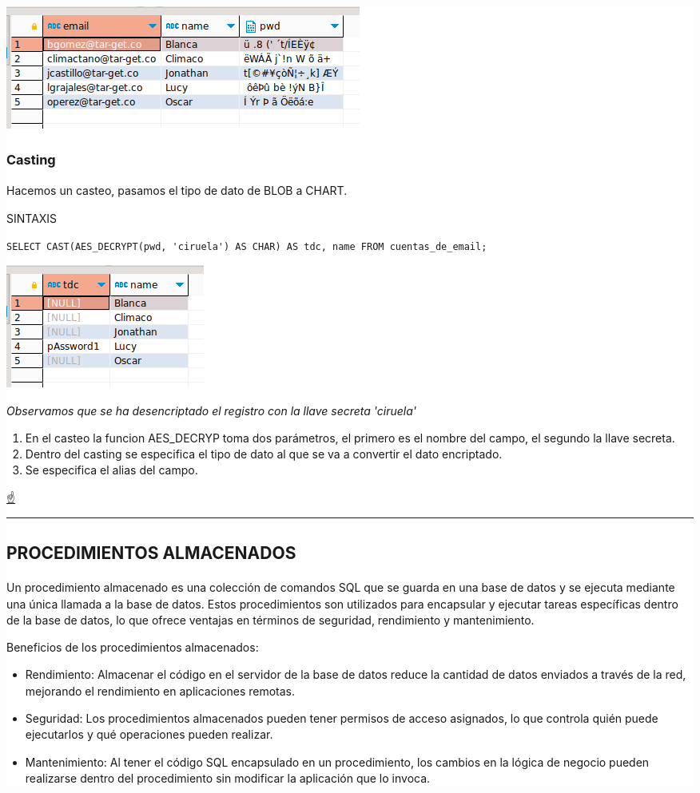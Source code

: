 ![encryp](./Imagenes/encryp.png)

### Casting

Hacemos un casteo, pasamos el tipo de dato de BLOB a CHART.

SINTAXIS

`SELECT CAST(AES_DECRYPT(pwd, 'ciruela') AS CHAR) AS tdc, name FROM cuentas_de_email;`

![casting](./Imagenes/casting-datos.png)

_Observamos que se ha desencriptado el registro con la llave secreta 'ciruela'_

1. En el casteo la funcion AES_DECRYP toma dos parámetros, el primero es el nombre del campo, el segundo la llave secreta.
1. Dentro del casting se especifica el tipo de dato al que se va a convertir el dato encriptado.
1. Se especifica el alias del campo.

[☝️](#contenido)

---

## PROCEDIMIENTOS ALMACENADOS

Un procedimiento almacenado es una colección de comandos SQL que se guarda en una base de datos y se ejecuta mediante una única llamada a la base de datos. Estos procedimientos son utilizados para encapsular y ejecutar tareas específicas dentro de la base de datos, lo que ofrece ventajas en términos de seguridad, rendimiento y mantenimiento.

Beneficios de los procedimientos almacenados:

- Rendimiento: Almacenar el código en el servidor de la base de datos reduce la cantidad de datos enviados a través de la red, mejorando el rendimiento en aplicaciones remotas.

- Seguridad: Los procedimientos almacenados pueden tener permisos de acceso asignados, lo que controla quién puede ejecutarlos y qué operaciones pueden realizar.

- Mantenimiento: Al tener el código SQL encapsulado en un procedimiento, los cambios en la lógica de negocio pueden realizarse dentro del procedimiento sin modificar la aplicación que lo invoca.
